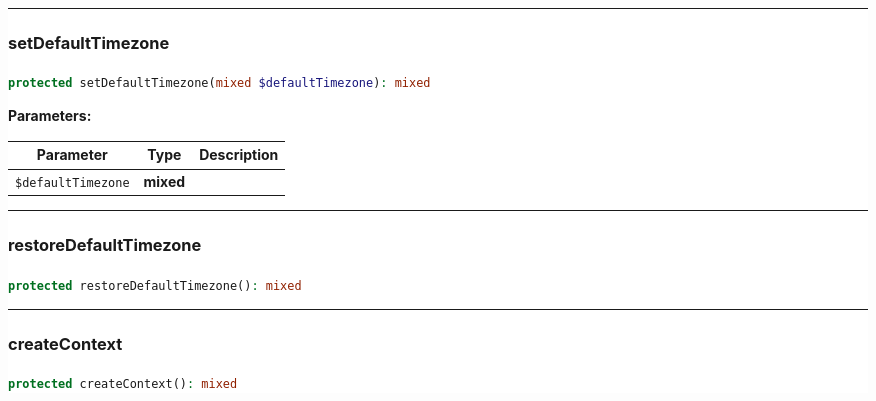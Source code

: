






***

### setDefaultTimezone



```php
protected setDefaultTimezone(mixed $defaultTimezone): mixed
```








**Parameters:**

| Parameter | Type | Description |
|-----------|------|-------------|
| `$defaultTimezone` | **mixed** |  |




***

### restoreDefaultTimezone



```php
protected restoreDefaultTimezone(): mixed
```











***

### createContext



```php
protected createContext(): mixed
```










